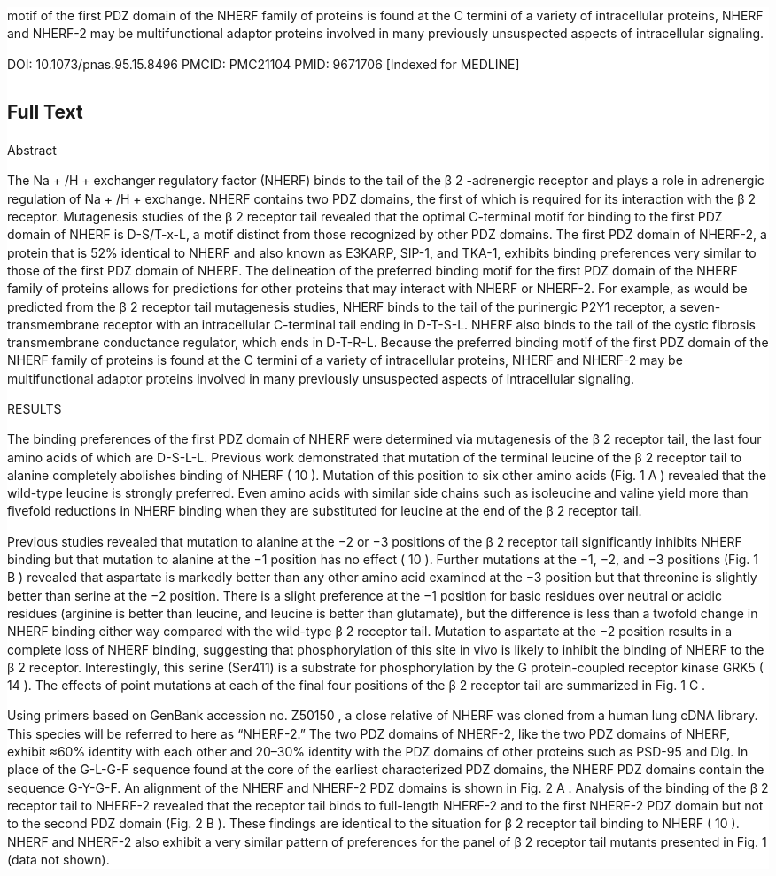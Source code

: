 motif of the first PDZ domain of the NHERF family of proteins is found at the C 
termini of a variety of intracellular proteins, NHERF and NHERF-2 may be 
multifunctional adaptor proteins involved in many previously unsuspected aspects 
of intracellular signaling.

DOI: 10.1073/pnas.95.15.8496
PMCID: PMC21104
PMID: 9671706 [Indexed for MEDLINE]

## Full Text

Abstract

The Na + /H + exchanger regulatory factor (NHERF) binds to the tail of the β 2 -adrenergic receptor and plays a role in adrenergic regulation of Na + /H + exchange. NHERF contains two PDZ domains, the first of which is required for its interaction with the β 2 receptor. Mutagenesis studies of the β 2 receptor tail revealed that the optimal C-terminal motif for binding to the first PDZ domain of NHERF is D-S/T-x-L, a motif distinct from those recognized by other PDZ domains. The first PDZ domain of NHERF-2, a protein that is 52% identical to NHERF and also known as E3KARP, SIP-1, and TKA-1, exhibits binding preferences very similar to those of the first PDZ domain of NHERF. The delineation of the preferred binding motif for the first PDZ domain of the NHERF family of proteins allows for predictions for other proteins that may interact with NHERF or NHERF-2. For example, as would be predicted from the β 2 receptor tail mutagenesis studies, NHERF binds to the tail of the purinergic P2Y1 receptor, a seven-transmembrane receptor with an intracellular C-terminal tail ending in D-T-S-L. NHERF also binds to the tail of the cystic fibrosis transmembrane conductance regulator, which ends in D-T-R-L. Because the preferred binding motif of the first PDZ domain of the NHERF family of proteins is found at the C termini of a variety of intracellular proteins, NHERF and NHERF-2 may be multifunctional adaptor proteins involved in many previously unsuspected aspects of intracellular signaling.

RESULTS

The binding preferences of the first PDZ domain of NHERF were determined via mutagenesis of the β 2 receptor tail, the last four amino acids of which are D-S-L-L. Previous work demonstrated that mutation of the terminal leucine of the β 2 receptor tail to alanine completely abolishes binding of NHERF ( 10 ). Mutation of this position to six other amino acids (Fig. 1 A ) revealed that the wild-type leucine is strongly preferred. Even amino acids with similar side chains such as isoleucine and valine yield more than fivefold reductions in NHERF binding when they are substituted for leucine at the end of the β 2 receptor tail.

Previous studies revealed that mutation to alanine at the −2 or −3 positions of the β 2 receptor tail significantly inhibits NHERF binding but that mutation to alanine at the −1 position has no effect ( 10 ). Further mutations at the −1, −2, and −3 positions (Fig. 1 B ) revealed that aspartate is markedly better than any other amino acid examined at the −3 position but that threonine is slightly better than serine at the −2 position. There is a slight preference at the −1 position for basic residues over neutral or acidic residues (arginine is better than leucine, and leucine is better than glutamate), but the difference is less than a twofold change in NHERF binding either way compared with the wild-type β 2 receptor tail. Mutation to aspartate at the −2 position results in a complete loss of NHERF binding, suggesting that phosphorylation of this site in vivo is likely to inhibit the binding of NHERF to the β 2 receptor. Interestingly, this serine (Ser411) is a substrate for phosphorylation by the G protein-coupled receptor kinase GRK5 ( 14 ). The effects of point mutations at each of the final four positions of the β 2 receptor tail are summarized in Fig. 1 C .

Using primers based on GenBank accession no. Z50150 , a close relative of NHERF was cloned from a human lung cDNA library. This species will be referred to here as “NHERF-2.” The two PDZ domains of NHERF-2, like the two PDZ domains of NHERF, exhibit ≈60% identity with each other and 20–30% identity with the PDZ domains of other proteins such as PSD-95 and Dlg. In place of the G-L-G-F sequence found at the core of the earliest characterized PDZ domains, the NHERF PDZ domains contain the sequence G-Y-G-F. An alignment of the NHERF and NHERF-2 PDZ domains is shown in Fig. 2 A . Analysis of the binding of the β 2 receptor tail to NHERF-2 revealed that the receptor tail binds to full-length NHERF-2 and to the first NHERF-2 PDZ domain but not to the second PDZ domain (Fig. 2 B ). These findings are identical to the situation for β 2 receptor tail binding to NHERF ( 10 ). NHERF and NHERF-2 also exhibit a very similar pattern of preferences for the panel of β 2 receptor tail mutants presented in Fig. 1 (data not shown).
